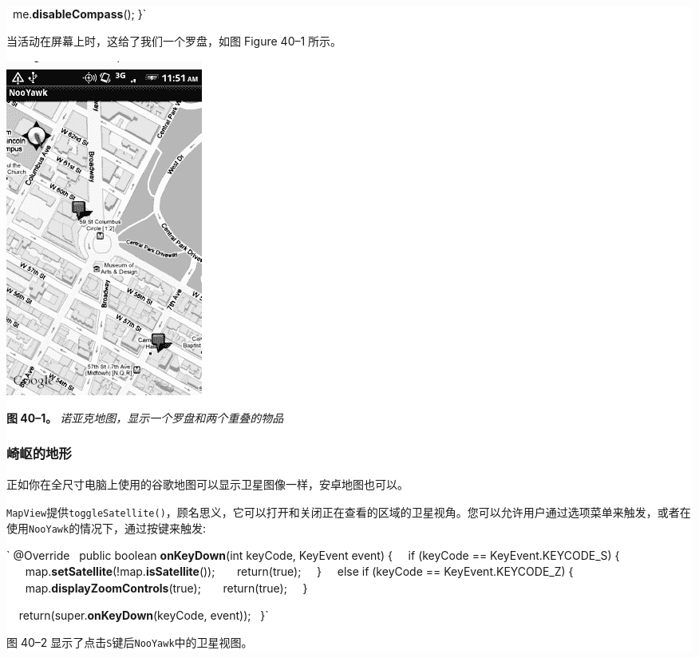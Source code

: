   me.**disableCompass**();
}`

当活动在屏幕上时，这给了我们一个罗盘，如图 Figure 40–1 所示。

![images](img/4001.jpg)

**图 40–1。** *诺亚克地图，显示一个罗盘和两个重叠的物品*

### 崎岖的地形

正如你在全尺寸电脑上使用的谷歌地图可以显示卫星图像一样，安卓地图也可以。

`MapView`提供`toggleSatellite()`，顾名思义，它可以打开和关闭正在查看的区域的卫星视角。您可以允许用户通过选项菜单来触发，或者在使用`NooYawk`的情况下，通过按键来触发:

` @Override
  public boolean **onKeyDown**(int keyCode, KeyEvent event) {
    if (keyCode == KeyEvent.KEYCODE_S) {
      map.**setSatellite**(!map.**isSatellite**());
      return(true);
    }
    else if (keyCode == KeyEvent.KEYCODE_Z) {
      map.**displayZoomControls**(true);
      return(true);
    }

    return(super.**onKeyDown**(keyCode, event));
  }`

图 40–2 显示了点击`S`键后`NooYawk`中的卫星视图。
